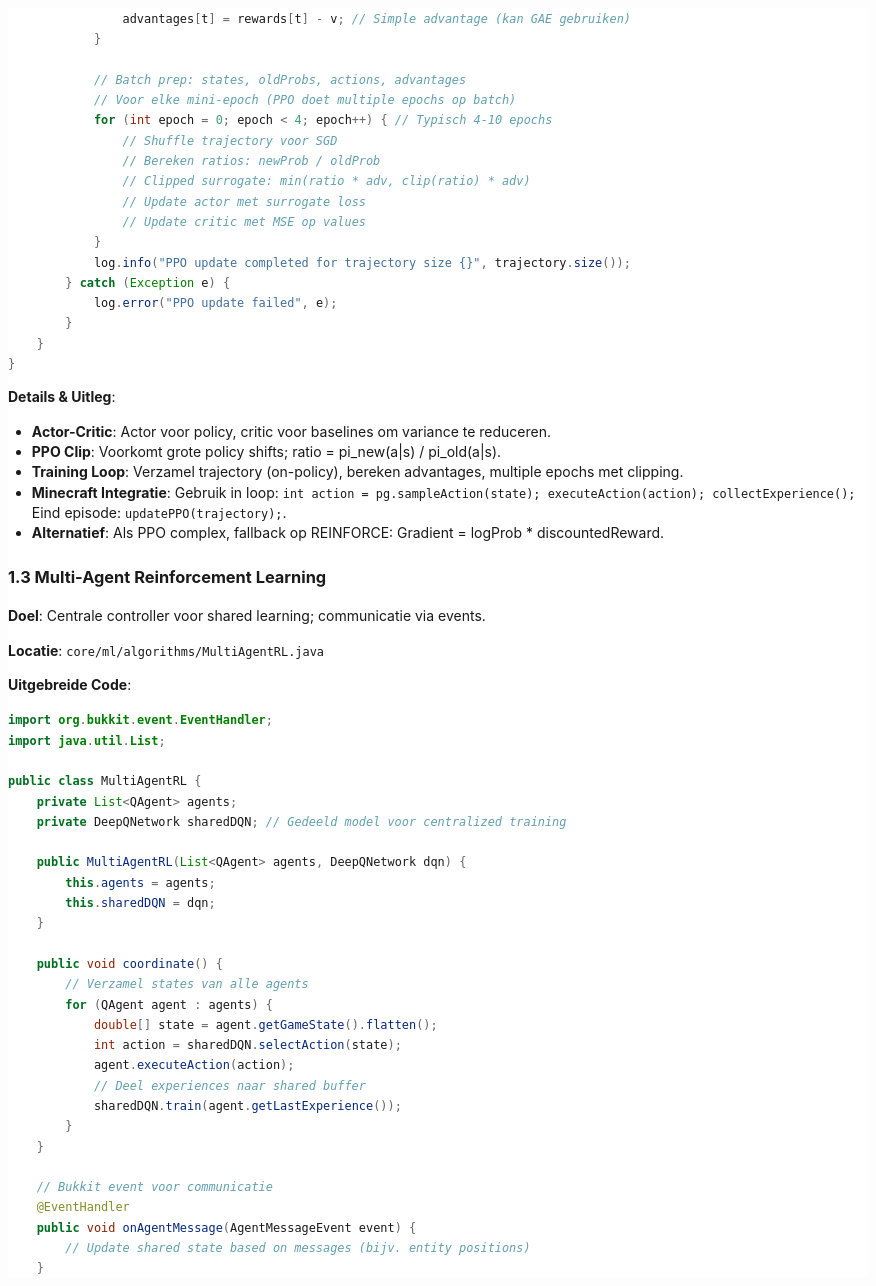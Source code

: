 ```java
                advantages[t] = rewards[t] - v; // Simple advantage (kan GAE gebruiken)
            }

            // Batch prep: states, oldProbs, actions, advantages
            // Voor elke mini-epoch (PPO doet multiple epochs op batch)
            for (int epoch = 0; epoch < 4; epoch++) { // Typisch 4-10 epochs
                // Shuffle trajectory voor SGD
                // Bereken ratios: newProb / oldProb
                // Clipped surrogate: min(ratio * adv, clip(ratio) * adv)
                // Update actor met surrogate loss
                // Update critic met MSE op values
            }
            log.info("PPO update completed for trajectory size {}", trajectory.size());
        } catch (Exception e) {
            log.error("PPO update failed", e);
        }
    }
}
```

**Details & Uitleg**:
- **Actor-Critic**: Actor voor policy, critic voor baselines om variance te reduceren.
- **PPO Clip**: Voorkomt grote policy shifts; ratio = pi_new(a|s) / pi_old(a|s).
- **Training Loop**: Verzamel trajectory (on-policy), bereken advantages, multiple epochs met clipping.
- **Minecraft Integratie**: Gebruik in loop: `int action = pg.sampleAction(state); executeAction(action); collectExperience();` Eind episode: `updatePPO(trajectory);`.
- **Alternatief**: Als PPO complex, fallback op REINFORCE: Gradient = logProb * discountedReward.

### 1.3 Multi-Agent Reinforcement Learning
**Doel**: Centrale controller voor shared learning; communicatie via events.

**Locatie**: `core/ml/algorithms/MultiAgentRL.java`

**Uitgebreide Code**:
```java
import org.bukkit.event.EventHandler;
import java.util.List;

public class MultiAgentRL {
    private List<QAgent> agents;
    private DeepQNetwork sharedDQN; // Gedeeld model voor centralized training

    public MultiAgentRL(List<QAgent> agents, DeepQNetwork dqn) {
        this.agents = agents;
        this.sharedDQN = dqn;
    }

    public void coordinate() {
        // Verzamel states van alle agents
        for (QAgent agent : agents) {
            double[] state = agent.getGameState().flatten();
            int action = sharedDQN.selectAction(state);
            agent.executeAction(action);
            // Deel experiences naar shared buffer
            sharedDQN.train(agent.getLastExperience());
        }
    }

    // Bukkit event voor communicatie
    @EventHandler
    public void onAgentMessage(AgentMessageEvent event) {
        // Update shared state based on messages (bijv. entity positions)
    }
```